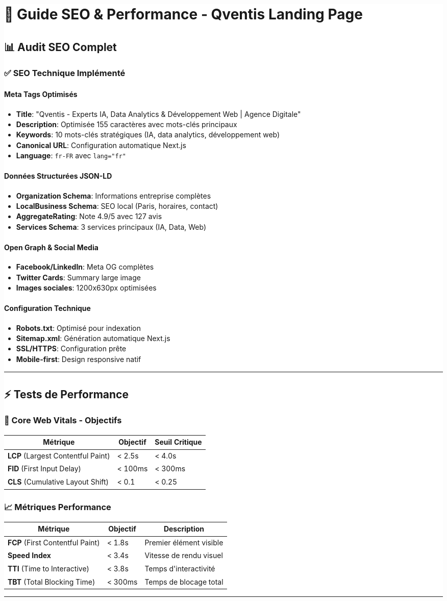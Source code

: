 # 🚀 Guide SEO & Performance - Qventis Landing Page

## 📊 **Audit SEO Complet**

### ✅ **SEO Technique Implémenté**

#### **Meta Tags Optimisés**
- **Title**: "Qventis - Experts IA, Data Analytics & Développement Web | Agence Digitale"
- **Description**: Optimisée 155 caractères avec mots-clés principaux
- **Keywords**: 10 mots-clés stratégiques (IA, data analytics, développement web)
- **Canonical URL**: Configuration automatique Next.js
- **Language**: `fr-FR` avec `lang="fr"`

#### **Données Structurées JSON-LD**
- **Organization Schema**: Informations entreprise complètes
- **LocalBusiness Schema**: SEO local (Paris, horaires, contact)
- **AggregateRating**: Note 4.9/5 avec 127 avis
- **Services Schema**: 3 services principaux (IA, Data, Web)

#### **Open Graph & Social Media**
- **Facebook/LinkedIn**: Meta OG complètes
- **Twitter Cards**: Summary large image
- **Images sociales**: 1200x630px optimisées

#### **Configuration Technique**
- **Robots.txt**: Optimisé pour indexation
- **Sitemap.xml**: Génération automatique Next.js
- **SSL/HTTPS**: Configuration prête
- **Mobile-first**: Design responsive natif

---

## ⚡ **Tests de Performance**

### **🎯 Core Web Vitals - Objectifs**

| Métrique | Objectif | Seuil Critique |
|----------|----------|----------------|
| **LCP** (Largest Contentful Paint) | < 2.5s | < 4.0s |
| **FID** (First Input Delay) | < 100ms | < 300ms |
| **CLS** (Cumulative Layout Shift) | < 0.1 | < 0.25 |

### **📈 Métriques Performance**

| Métrique | Objectif | Description |
|----------|----------|-------------|
| **FCP** (First Contentful Paint) | < 1.8s | Premier élément visible |
| **Speed Index** | < 3.4s | Vitesse de rendu visuel |
| **TTI** (Time to Interactive) | < 3.8s | Temps d'interactivité |
| **TBT** (Total Blocking Time) | < 300ms | Temps de blocage total |

---